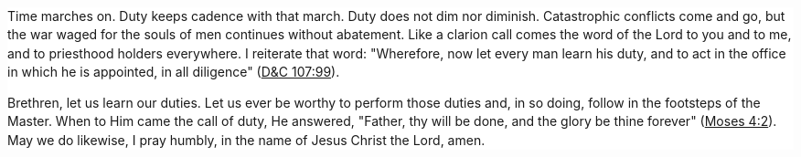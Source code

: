 Time marches on. Duty keeps cadence with that march. Duty does not dim nor
diminish. Catastrophic conflicts come and go, but the war waged for the souls
of men continues without abatement. Like a clarion call comes the word of the
Lord to you and to me, and to priesthood holders everywhere. I reiterate that
word: "Wherefore, now let every man learn his duty, and to act in the office
in which he is appointed, in all diligence" ([D&amp;C
107:99](https://www.lds.org/scriptures/dc-testament/dc/107.99?lang=eng#98)).

Brethren, let us learn our duties. Let us ever be worthy to perform those
duties and, in so doing, follow in the footsteps of the Master. When to Him
came the call of duty, He answered, "Father, thy will be done, and the glory
be thine forever" ([Moses
4:2](https://www.lds.org/scriptures/pgp/moses/4.2?lang=eng#1)). May we do
likewise, I pray humbly, in the name of Jesus Christ the Lord, amen.

